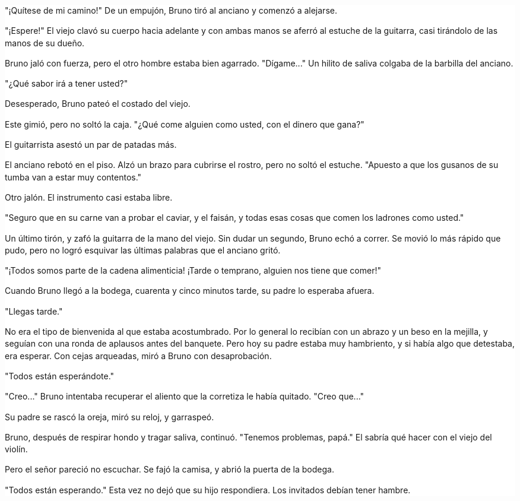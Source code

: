 "¡Quítese de mi camino!" De un empujón, Bruno tiró al anciano y comenzó
a alejarse.

"¡Espere!" El viejo clavó su cuerpo hacia adelante y con ambas manos se
aferró al estuche de la guitarra, casi tirándolo de las manos de su
dueño.

Bruno jaló con fuerza, pero el otro hombre estaba bien agarrado.
"Dígame..." Un hilito de saliva colgaba de la barbilla del anciano.

"¿Qué sabor irá a tener usted?"

Desesperado, Bruno pateó el costado del viejo.

Este gimió, pero no soltó la caja. "¿Qué come alguien como usted, con
el dinero que gana?"

El guitarrista asestó un par de patadas más.

El anciano rebotó en el piso. Alzó un brazo para cubrirse el rostro,
pero no soltó el estuche. "Apuesto a que los gusanos de su tumba van a
estar muy contentos."

Otro jalón. El instrumento casi estaba libre.

"Seguro que en su carne van a probar el caviar, y el faisán, y todas
esas cosas que comen los ladrones como usted."

Un último tirón, y zafó la guitarra de la mano del viejo. Sin dudar un
segundo, Bruno echó a correr. Se movió lo más rápido que pudo, pero no
logró esquivar las últimas palabras que el anciano gritó.

"¡Todos somos parte de la cadena alimenticia! ¡Tarde o temprano,
alguien nos tiene que comer!"

Cuando Bruno llegó a la bodega, cuarenta y cinco minutos tarde, su
padre lo esperaba afuera.

"Llegas tarde."

No era el tipo de bienvenida al que estaba acostumbrado. Por lo general
lo recibían con un abrazo y un beso en la mejilla, y seguían con una
ronda de aplausos antes del banquete. Pero hoy su padre estaba muy
hambriento, y si había algo que detestaba, era esperar. Con cejas
arqueadas, miró a Bruno con desaprobación.

"Todos están esperándote."

"Creo..." Bruno intentaba recuperar el aliento que la corretiza le
había quitado. "Creo que..."

Su padre se rascó la oreja, miró su reloj, y garraspeó.

Bruno, después de respirar hondo y tragar saliva, continuó. "Tenemos
problemas, papá." El sabría qué hacer con el viejo del violín.

Pero el señor pareció no escuchar. Se fajó la camisa, y abrió la puerta
de la bodega.

"Todos están esperando." Esta vez no dejó que su hijo respondiera. Los
invitados debían tener hambre.
